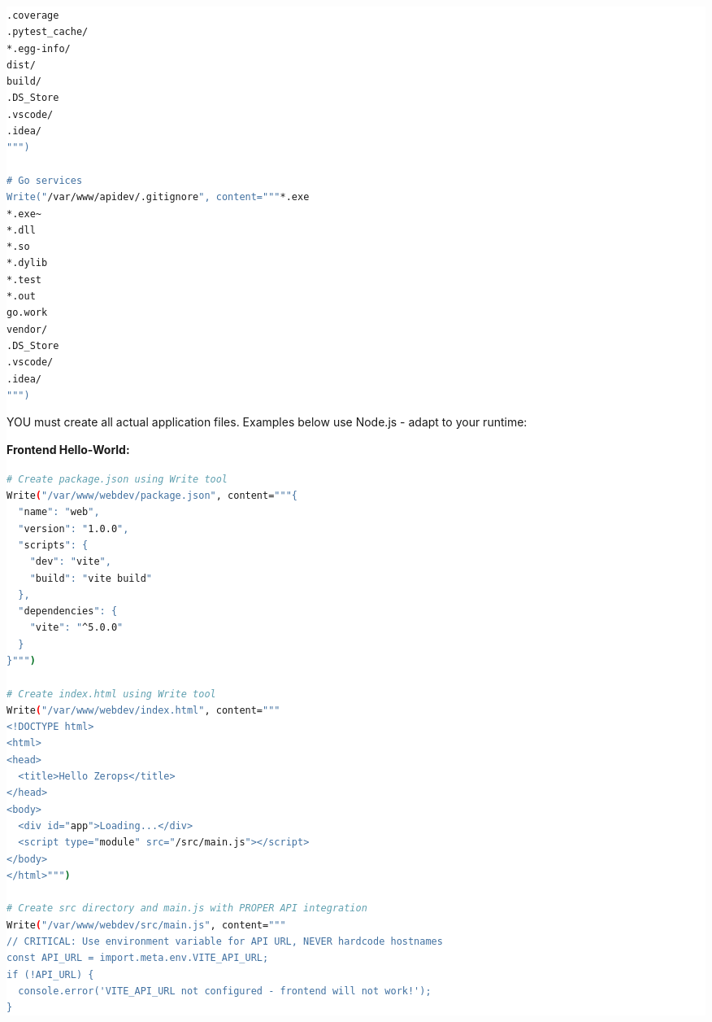 ```bash
.coverage
.pytest_cache/
*.egg-info/
dist/
build/
.DS_Store
.vscode/
.idea/
""")

# Go services  
Write("/var/www/apidev/.gitignore", content="""*.exe
*.exe~
*.dll
*.so
*.dylib
*.test
*.out
go.work
vendor/
.DS_Store
.vscode/
.idea/
""")
```

YOU must create all actual application files. Examples below use Node.js - adapt to your runtime:

**Frontend Hello-World:**
```bash
# Create package.json using Write tool
Write("/var/www/webdev/package.json", content="""{
  "name": "web",
  "version": "1.0.0",
  "scripts": {
    "dev": "vite",
    "build": "vite build"
  },
  "dependencies": {
    "vite": "^5.0.0"
  }
}""")

# Create index.html using Write tool
Write("/var/www/webdev/index.html", content="""
<!DOCTYPE html>
<html>
<head>
  <title>Hello Zerops</title>
</head>
<body>
  <div id="app">Loading...</div>
  <script type="module" src="/src/main.js"></script>
</body>
</html>""")

# Create src directory and main.js with PROPER API integration
Write("/var/www/webdev/src/main.js", content="""
// CRITICAL: Use environment variable for API URL, NEVER hardcode hostnames
const API_URL = import.meta.env.VITE_API_URL;
if (!API_URL) {
  console.error('VITE_API_URL not configured - frontend will not work!');
}

```